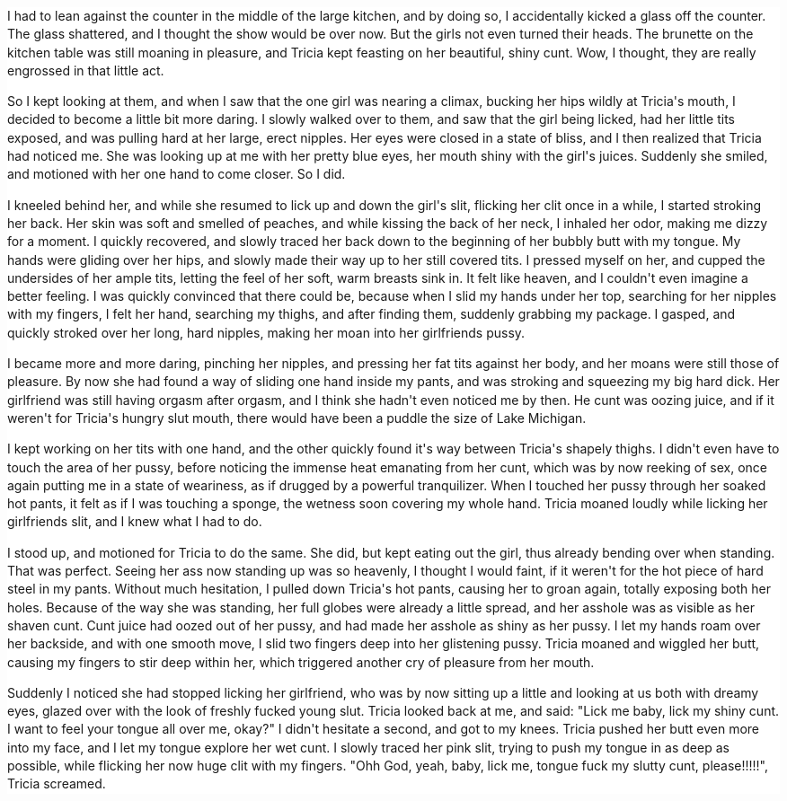  I had to lean against the counter in the middle of the large kitchen, and by doing so, I accidentally kicked a glass off the counter. The glass shattered, and I thought the show would be over now. But the girls not even turned their heads. The brunette on the kitchen table was still moaning in pleasure, and Tricia kept feasting on her beautiful, shiny cunt. Wow, I thought, they are really engrossed in that little act. 

 So I kept looking at them, and when I saw that the one girl was nearing a climax, bucking her hips wildly at Tricia's mouth, I decided to become a little bit more daring. I slowly walked over to them, and saw that the girl being licked, had her little tits exposed, and was pulling hard at her large, erect nipples. Her eyes were closed in a state of bliss, and I then realized that Tricia had noticed me. She was looking up at me with her pretty blue eyes, her mouth shiny with the girl's juices. Suddenly she smiled, and motioned with her one hand to come closer. So I did. 

 I kneeled behind her, and while she resumed to lick up and down the girl's slit, flicking her clit once in a while, I started stroking her back. Her skin was soft and smelled of peaches, and while kissing the back of her neck, I inhaled her odor, making me dizzy for a moment. I quickly recovered, and slowly traced her back down to the beginning of her bubbly butt with my tongue. My hands were gliding over her hips, and slowly made their way up to her still covered tits. I pressed myself on her, and cupped the undersides of her ample tits, letting the feel of her soft, warm breasts sink in. It felt like heaven, and I couldn't even imagine a better feeling. I was quickly convinced that there could be, because when I slid my hands under her top, searching for her nipples with my fingers, I felt her hand, searching my thighs, and after finding them, suddenly grabbing my package. I gasped, and quickly stroked over her long, hard nipples, making her moan into her girlfriends pussy. 

 I became more and more daring, pinching her nipples, and pressing her fat tits against her body, and her moans were still those of pleasure. By now she had found a way of sliding one hand inside my pants, and was stroking and squeezing my big hard dick. Her girlfriend was still having orgasm after orgasm, and I think she hadn't even noticed me by then. He cunt was oozing juice, and if it weren't for Tricia's hungry slut mouth, there would have been a puddle the size of Lake Michigan. 

 I kept working on her tits with one hand, and the other quickly found it's way between Tricia's shapely thighs. I didn't even have to touch the area of her pussy, before noticing the immense heat emanating from her cunt, which was by now reeking of sex, once again putting me in a state of weariness, as if drugged by a powerful tranquilizer. When I touched her pussy through her soaked hot pants, it felt as if I was touching a sponge, the wetness soon covering my whole hand. Tricia moaned loudly while licking her girlfriends slit, and I knew what I had to do. 

 I stood up, and motioned for Tricia to do the same. She did, but kept eating out the girl, thus already bending over when standing. That was perfect. Seeing her ass now standing up was so heavenly, I thought I would faint, if it weren't for the hot piece of hard steel in my pants. Without much hesitation, I pulled down Tricia's hot pants, causing her to groan again, totally exposing both her holes. Because of the way she was standing, her full globes were already a little spread, and her asshole was as visible as her shaven cunt. Cunt juice had oozed out of her pussy, and had made her asshole as shiny as her pussy. I let my hands roam over her backside, and with one smooth move, I slid two fingers deep into her glistening pussy. Tricia moaned and wiggled her butt, causing my fingers to stir deep within her, which triggered another cry of pleasure from her mouth. 

 Suddenly I noticed she had stopped licking her girlfriend, who was by now sitting up a little and looking at us both with dreamy eyes, glazed over with the look of freshly fucked young slut. Tricia looked back at me, and said: "Lick me baby, lick my shiny cunt. I want to feel your tongue all over me, okay?" I didn't hesitate a second, and got to my knees. Tricia pushed her butt even more into my face, and I let my tongue explore her wet cunt. I slowly traced her pink slit, trying to push my tongue in as deep as possible, while flicking her now huge clit with my fingers. "Ohh God, yeah, baby, lick me, tongue fuck my slutty cunt, please!!!!!", Tricia screamed. 
